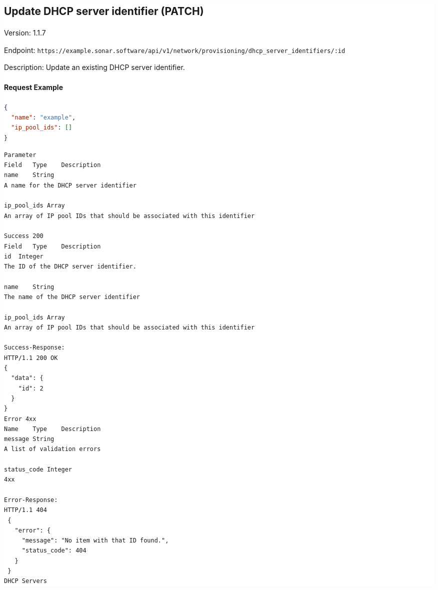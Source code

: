 ## Update DHCP server identifier (PATCH)
Version: 1.1.7

Endpoint: `https://example.sonar.software/api/v1/network/provisioning/dhcp_server_identifiers/:id`

Description: Update an existing DHCP server identifier.
#### Request Example
```json
{
  "name": "example",
  "ip_pool_ids": []
}
```

```
Parameter
Field	Type	Description
name	String
A name for the DHCP server identifier

ip_pool_ids	Array
An array of IP pool IDs that should be associated with this identifier

Success 200
Field	Type	Description
id	Integer
The ID of the DHCP server identifier.

name	String
The name of the DHCP server identifier

ip_pool_ids	Array
An array of IP pool IDs that should be associated with this identifier

Success-Response:
HTTP/1.1 200 OK
{
  "data": {
    "id": 2
  }
}
Error 4xx
Name	Type	Description
message	String
A list of validation errors

status_code	Integer
4xx

Error-Response:
HTTP/1.1 404
 {
   "error": {
     "message": "No item with that ID found.",
     "status_code": 404
   }
 }
DHCP Servers
```
